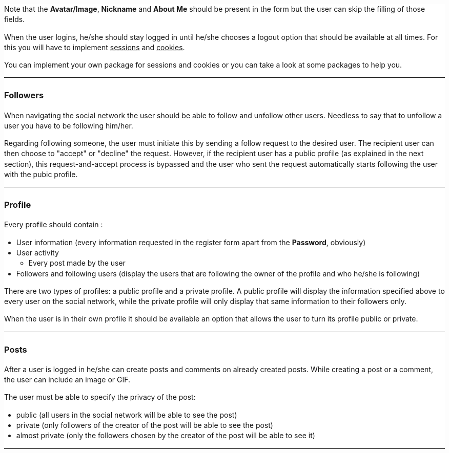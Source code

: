 Note that the **Avatar/Image**, **Nickname** and **About Me** should be present in the form but the user can skip the filling of those fields.

When the user logins, he/she should stay logged in until he/she chooses a logout option that should be available at all times. For this you will have to implement [sessions](https://allaboutcookies.org/cookies/session-cookies-used-for.html) and [cookies](https://developer.mozilla.org/en-US/docs/Web/HTTP/Cookies).

You can implement your own package for sessions and cookies or you can take a look at some packages to help you.

---

### Followers

When navigating the social network the user should be able to follow and unfollow other users. Needless to say that to unfollow a user you have to be following him/her.

Regarding following someone, the user must initiate this by sending a follow request to the desired user. The recipient user can then choose to "accept" or "decline" the request. However, if the recipient user has a public profile (as explained in the next section), this request-and-accept process is bypassed and the user who sent the request automatically starts following the user with the pubic profile.

---

### Profile

Every profile should contain :

- User information (every information requested in the register form apart from the **Password**, obviously)
- User activity
  - Every post made by the user
- Followers and following users (display the users that are following the owner of the profile and who he/she is following)

There are two types of profiles: a public profile and a private profile. A public profile will display the information specified above to every user on the social network, while the private profile will only display that same information to their followers only.

When the user is in their own profile it should be available an option that allows the user to turn its profile public or private.

---

### Posts

After a user is logged in he/she can create posts and comments on already created posts. While creating a post or a comment, the user can include an image or GIF.

The user must be able to specify the privacy of the post:

- public (all users in the social network will be able to see the post)
- private (only followers of the creator of the post will be able to see the post)
- almost private (only the followers chosen by the creator of the post will be able to see it)

---